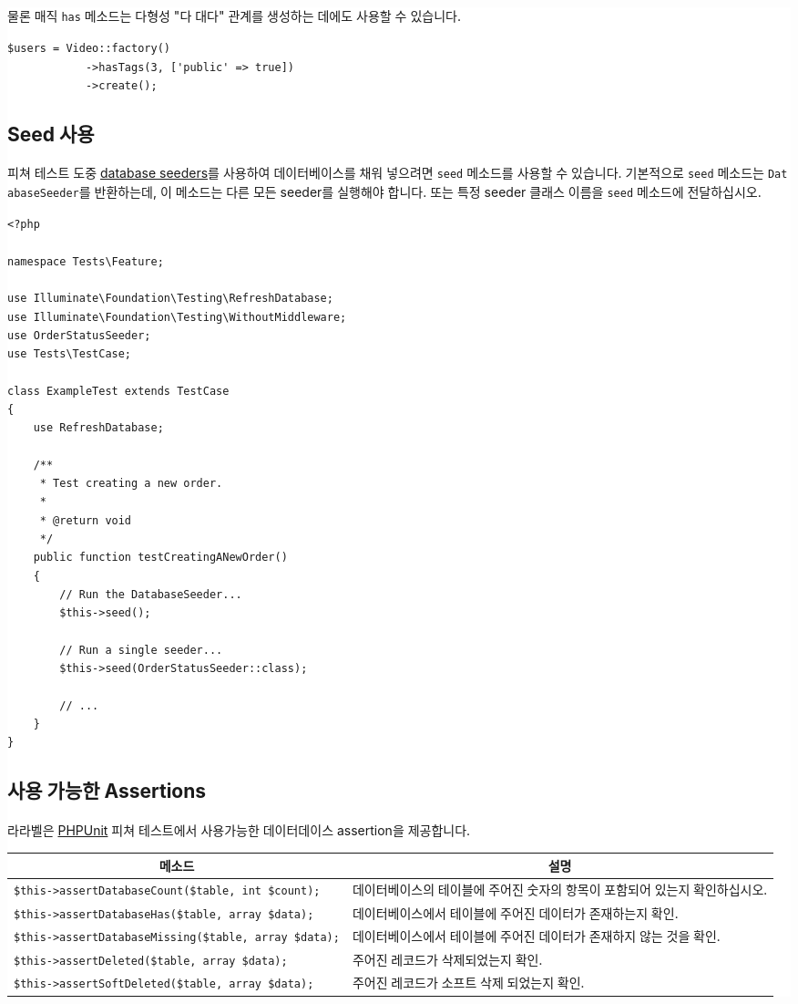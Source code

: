 물론 매직 `has` 메소드는 다형성 "다 대다" 관계를 생성하는 데에도 사용할 수 있습니다.

    $users = Video::factory()
                ->hasTags(3, ['public' => true])
                ->create();

<a name="using-seeds"></a>
## Seed 사용

피쳐 테스트 도중 [database seeders](/docs/{{version}}/seeding)를 사용하여 데이터베이스를 채워 넣으려면 `seed` 메소드를 사용할 수 있습니다. 기본적으로 `seed` 메소드는 `DatabaseSeeder`를 반환하는데, 이 메소드는 다른 모든 seeder를 실행해야 합니다. 또는 특정 seeder 클래스 이름을 `seed` 메소드에 전달하십시오.

    <?php

    namespace Tests\Feature;

    use Illuminate\Foundation\Testing\RefreshDatabase;
    use Illuminate\Foundation\Testing\WithoutMiddleware;
    use OrderStatusSeeder;
    use Tests\TestCase;

    class ExampleTest extends TestCase
    {
        use RefreshDatabase;

        /**
         * Test creating a new order.
         *
         * @return void
         */
        public function testCreatingANewOrder()
        {
            // Run the DatabaseSeeder...
            $this->seed();

            // Run a single seeder...
            $this->seed(OrderStatusSeeder::class);

            // ...
        }
    }

<a name="available-assertions"></a>
## 사용 가능한 Assertions

라라벨은 [PHPUnit](https://phpunit.de/) 피쳐 테스트에서 사용가능한 데이터데이스 assertion을 제공합니다.

메소드 | 설명
------------- | -------------
`$this->assertDatabaseCount($table, int $count);`  |  데이터베이스의 테이블에 주어진 숫자의 항목이 포함되어 있는지 확인하십시오.
`$this->assertDatabaseHas($table, array $data);`  |  데이터베이스에서 테이블에 주어진 데이터가 존재하는지 확인.
`$this->assertDatabaseMissing($table, array $data);`  |  데이터베이스에서 테이블에 주어진 데이터가 존재하지 않는 것을 확인.
`$this->assertDeleted($table, array $data);`  |  주어진 레코드가 삭제되었는지 확인.
`$this->assertSoftDeleted($table, array $data);`  |  주어진 레코드가 소프트 삭제 되었는지 확인.
